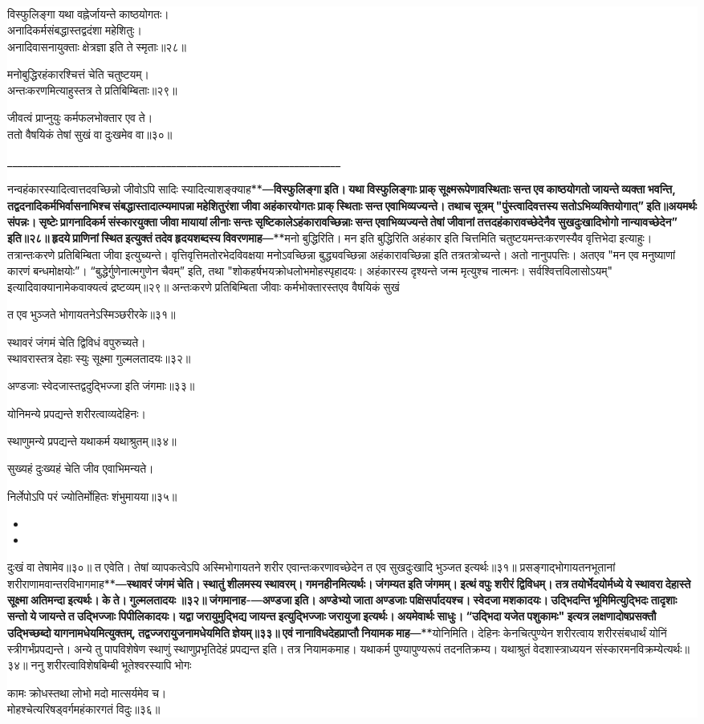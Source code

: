 विस्फुलिङ्गा यथा वह्नेर्जायन्ते काष्ठयोगतः।  
अनादिकर्मसंबद्धास्तद्वदंशा महेशितुः।  
अनादिवासनायुक्ताः क्षेत्रज्ञा इति ते स्मृताः॥२८॥

मनोबुद्धिरहंकारश्चित्तं चेति चतुष्टयम्।  
अन्तःकरणमित्याहुस्तत्र ते प्रतिबिम्बिताः॥२९॥

जीवत्वं प्राप्नुयुः कर्मफलभोक्तार एव ते।  
ततो वैषयिकं तेषां सुखं वा दुःखमेव वा॥३०॥

\_\_\_\_\_\_\_\_\_\_\_\_\_\_\_\_\_\_\_\_\_\_\_\_\_\_\_\_\_\_\_\_\_\_\_\_\_\_\_\_\_\_\_\_\_\_\_\_\_\_\_\_\_\_\_\_\_\_\_\_\_\_\_\_\_

नन्वहंकारस्यादित्वात्तदवच्छिन्नो जीवोऽपि सादिः स्यादित्याशङ्क्याह**—**विस्फुलिङ्गा इति। यथा विस्फुलिङ्गाः प्राक् सूक्ष्मरूपेणावस्थिताः सन्त एव काष्ठयोगतो जायन्ते व्यक्ता भवन्ति, तद्वदनादिकर्मभिर्वासनाभिश्च संबद्धास्तादात्म्यमापन्ना महेशितुरंशा जीवा अहंकारयोगतः प्राक् स्थिताः सन्त एवाभिव्यज्यन्ते। तथाच सूत्रम् "पुंस्त्वादिवत्तस्य सतोऽभिव्यक्तियोगात्” इति॥अयमर्थः संपन्नः। सृष्टेः प्रागनादिकर्म संस्कारयुक्ता जीवा मायायां लीनाः सन्तः सृष्टिकालेऽहंकारावच्छिन्नाः सन्त एवाभिव्यज्यन्ते तेषां जीवानां तत्तदहंकारावच्छेदेनैव सुखदुःखादिभोगो नान्यावच्छेदेन” इति॥२८॥ हृदये प्राणिनां स्थित इत्युक्तं तदेव हृदयशब्दस्य विवरणमाह**—**मनो बुद्धिरिति। मन इति बुद्धिरिति अहंकार इति चित्तमिति चतुष्टयमन्तःकरणस्यैव वृत्तिभेदा इत्याहुः। तत्रान्तःकरणे प्रतिबिम्बिता जीवा इत्युच्यन्ते। वृत्तिवृत्तिमतोरभेदविवक्षया मनोऽवच्छिन्ना बुद्ध्यवच्छिन्ना अहंकारावच्छिन्ना इति तत्रतत्रोच्यन्ते। अतो नानुपपत्तिः। अतएव "मन एव मनुष्याणां कारणं बन्धमोक्षयोः”। “बुद्धेर्गुणेनात्मगुणेन चैवम्” इति, तथा "शोकहर्षभयक्रोधलोभमोहस्पृहादयः। अहंकारस्य दृश्यन्ते जन्म मृत्युश्च नात्मनः। सर्वश्वित्तविलासोऽयम्" इत्यादिवाक्यानामेकवाक्यत्वं द्रष्टव्यम्॥२९॥ अन्तःकरणे प्रतिबिम्बिता जीवाः कर्मभोक्तारस्तएव वैषयिकं सुखं

त एव भुञ्जते भोगायतनेऽस्मिञ्छरीरके॥३१॥

स्थावरं जंगमं चेति द्विविधं वपुरुच्यते।  
स्थावरास्तत्र देहाः स्युः सूक्ष्मा गुल्मलतादयः॥३२॥

अण्डजाः स्वेदजास्तद्वदुद्भिज्जा इति जंगमाः॥३३॥

योनिमन्ये प्रपद्यन्ते शरीरत्वाव्यदेहिनः।  

स्थाणुमन्ये प्रपद्यन्ते यथाकर्म यथाश्रुतम्॥३४॥

सुख्यहं दुःख्यहं चेति जीव एवाभिमन्यते।  

निर्लेपोऽपि परं ज्योतिर्मोहितः शंभुमायया॥३५॥

*                                   
                                   
  *

दुःखं वा तेषामेव॥३०॥ त एवेति। तेषां व्यापकत्वेऽपि अस्मिभोगायतने शरीर एवान्तःकरणावच्छेदेन त एव सुखदुःखादि भुञ्जत इत्यर्थः॥३१॥ प्रसङ्गाद्भोगायतनभूतानां शरीराणामवान्तरविभागमाह**—**स्थावरं जंगमं चेति। स्थातुं शीलमस्य स्थावरम्। गमनहीनमित्यर्थः। जंगम्यत इति जंगमम्। इत्थं वपुः शरीरं द्विविधम्। तत्र तयोर्भेदयोर्मध्ये ये स्थावरा देहास्ते सूक्ष्मा अतिमन्दा इत्यर्थः। के ते। गुल्मलतादयः ॥३२॥ जंगमानाह**-—**अण्डजा इति। अण्डेभ्यो जाता अण्डजाः पक्षिसर्पादयश्च। स्वेदजा मशकादयः। उद्भिदन्ति भूमिमित्युद्भिदः तादृशाः सन्तो ये जायन्ते त उद्भिज्जाः पिपीलिकादयः। यद्वा जरायुमुद्भिद्य जायन्त इत्युद्भिज्जाः जरायुजा इत्यर्थः। अयमेवार्थः साधुः। “उद्भिदा यजेत पशुकामः" इत्यत्र लक्षणादोषप्रसक्तौ उद्भिच्छब्दो यागनामधेयमित्युक्तम्, तद्वज्जरायुजनामधेयमिति ज्ञेयम्॥३३॥ एवं नानाविधदेहप्राप्तौ नियामक माह**—**योनिमिति। देहिनः केनचित्पुण्येन शरीरत्वाय शरीरसंबधार्थं योनिं स्त्रीगर्भंप्रपद्यन्ते। अन्ये तु पापविशेषेण स्थाणुं स्थाणुप्रभृतिदेहं प्रपद्यन्त इति। तत्र नियामकमाह। यथाकर्म पुण्यापुण्यरूपं तदनतिक्रम्य। यथाश्रुतं वेदशास्त्राध्ययन संस्कारमनविक्रम्येत्यर्थः॥३४॥ ननु शरीरत्वाविशेषबिम्बी भूतेश्वरस्यापि भोगः

कामः क्रोधस्तथा लोभो मदो मात्सर्यमेव च।  
मोहश्चेत्यरिषड्वर्गमहंकारगतं विदुः॥३६॥
